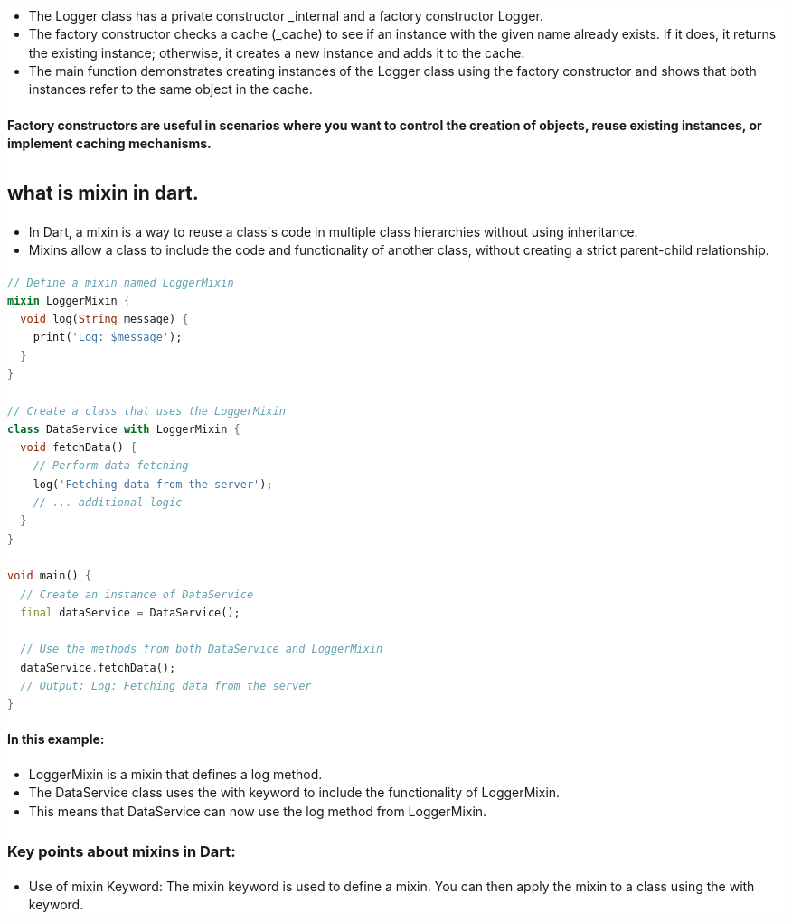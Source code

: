 - The Logger class has a private constructor _internal and a factory constructor Logger.
- The factory constructor checks a cache (_cache) to see if an instance with the given name already exists. If it does, it returns the existing instance; otherwise, it creates a new instance and adds it to the cache.
- The main function demonstrates creating instances of the Logger class using the factory constructor and shows that both instances refer to the same object in the cache.
#### Factory constructors are useful in scenarios where you want to control the creation of objects, reuse existing instances, or implement caching mechanisms.

## what is mixin in dart.
- In Dart, a mixin is a way to reuse a class's code in multiple class hierarchies without using inheritance. 
- Mixins allow a class to include the code and functionality of another class, without creating a strict parent-child relationship.
```dart
// Define a mixin named LoggerMixin
mixin LoggerMixin {
  void log(String message) {
    print('Log: $message');
  }
}

// Create a class that uses the LoggerMixin
class DataService with LoggerMixin {
  void fetchData() {
    // Perform data fetching
    log('Fetching data from the server');
    // ... additional logic
  }
}

void main() {
  // Create an instance of DataService
  final dataService = DataService();

  // Use the methods from both DataService and LoggerMixin
  dataService.fetchData();
  // Output: Log: Fetching data from the server
}
```
#### In this example:

- LoggerMixin is a mixin that defines a log method.
- The DataService class uses the with keyword to include the functionality of LoggerMixin. 
- This means that DataService can now use the log method from LoggerMixin.

### Key points about mixins in Dart:
- Use of mixin Keyword: The mixin keyword is used to define a mixin. You can then apply the mixin to a class using the with keyword.

